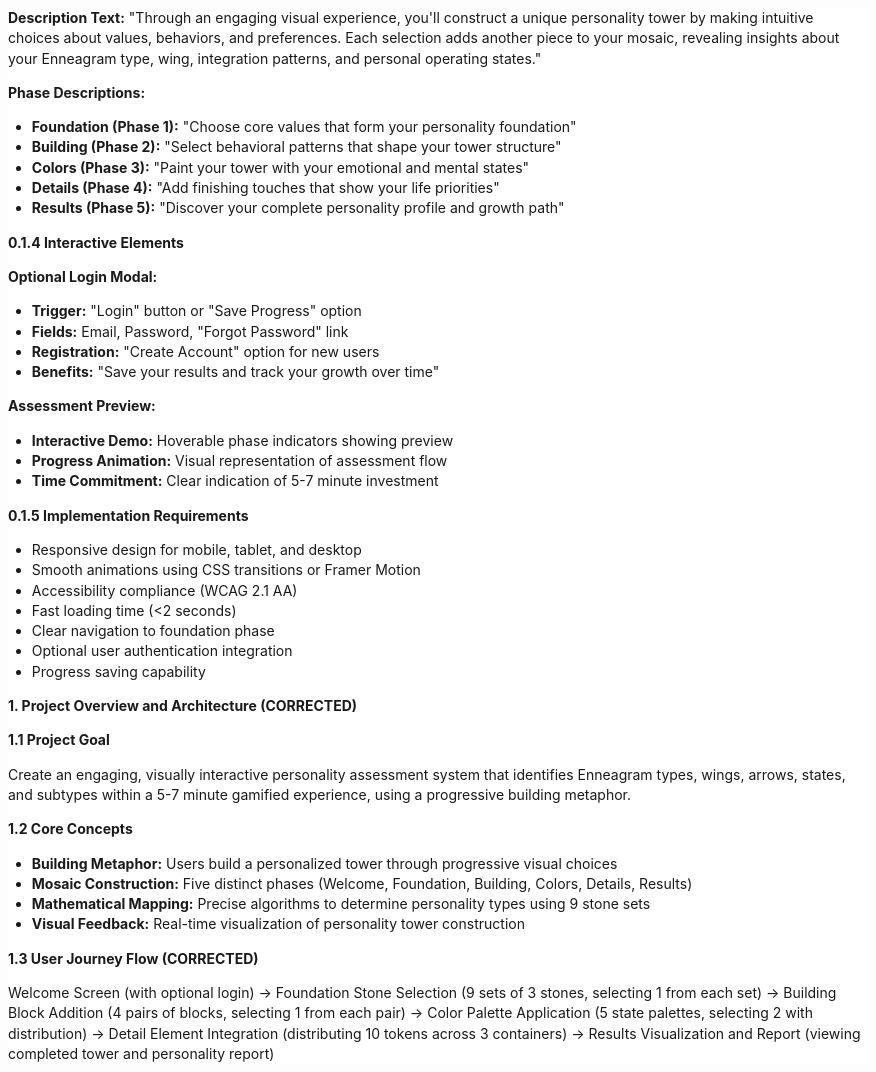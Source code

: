**Description Text:**
"Through an engaging visual experience, you'll construct a unique personality tower by making intuitive choices about values, behaviors, and preferences. Each selection adds another piece to your mosaic, revealing insights about your Enneagram type, wing, integration patterns, and personal operating states."

**Phase Descriptions:**
- **Foundation (Phase 1):** "Choose core values that form your personality foundation"
- **Building (Phase 2):** "Select behavioral patterns that shape your tower structure"
- **Colors (Phase 3):** "Paint your tower with your emotional and mental states"
- **Details (Phase 4):** "Add finishing touches that show your life priorities"
- **Results (Phase 5):** "Discover your complete personality profile and growth path"

**0.1.4 Interactive Elements**

**Optional Login Modal:**
- **Trigger:** "Login" button or "Save Progress" option
- **Fields:** Email, Password, "Forgot Password" link
- **Registration:** "Create Account" option for new users
- **Benefits:** "Save your results and track your growth over time"

**Assessment Preview:**
- **Interactive Demo:** Hoverable phase indicators showing preview
- **Progress Animation:** Visual representation of assessment flow
- **Time Commitment:** Clear indication of 5-7 minute investment

**0.1.5 Implementation Requirements**

- Responsive design for mobile, tablet, and desktop
- Smooth animations using CSS transitions or Framer Motion
- Accessibility compliance (WCAG 2.1 AA)
- Fast loading time (<2 seconds)
- Clear navigation to foundation phase
- Optional user authentication integration
- Progress saving capability

**1. Project Overview and Architecture (CORRECTED)**

**1.1 Project Goal**

Create an engaging, visually interactive personality assessment system that identifies Enneagram types, wings, arrows, states, and subtypes within a 5-7 minute gamified experience, using a progressive building metaphor.

**1.2 Core Concepts**

- **Building Metaphor:** Users build a personalized tower through progressive visual choices
- **Mosaic Construction:** Five distinct phases (Welcome, Foundation, Building, Colors, Details, Results)
- **Mathematical Mapping:** Precise algorithms to determine personality types using 9 stone sets
- **Visual Feedback:** Real-time visualization of personality tower construction

**1.3 User Journey Flow (CORRECTED)**

Welcome Screen (with optional login) →
Foundation Stone Selection (9 sets of 3 stones, selecting 1 from each set) →
Building Block Addition (4 pairs of blocks, selecting 1 from each pair) →
Color Palette Application (5 state palettes, selecting 2 with distribution) →
Detail Element Integration (distributing 10 tokens across 3 containers) →
Results Visualization and Report (viewing completed tower and personality report)
